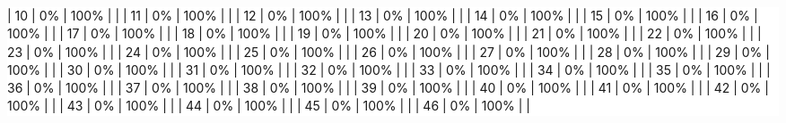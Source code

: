 | 10 | 0% | 100% |  |
| 11 | 0% | 100% |  |
| 12 | 0% | 100% |  |
| 13 | 0% | 100% |  |
| 14 | 0% | 100% |  |
| 15 | 0% | 100% |  |
| 16 | 0% | 100% |  |
| 17 | 0% | 100% |  |
| 18 | 0% | 100% |  |
| 19 | 0% | 100% |  |
| 20 | 0% | 100% |  |
| 21 | 0% | 100% |  |
| 22 | 0% | 100% |  |
| 23 | 0% | 100% |  |
| 24 | 0% | 100% |  |
| 25 | 0% | 100% |  |
| 26 | 0% | 100% |  |
| 27 | 0% | 100% |  |
| 28 | 0% | 100% |  |
| 29 | 0% | 100% |  |
| 30 | 0% | 100% |  |
| 31 | 0% | 100% |  |
| 32 | 0% | 100% |  |
| 33 | 0% | 100% |  |
| 34 | 0% | 100% |  |
| 35 | 0% | 100% |  |
| 36 | 0% | 100% |  |
| 37 | 0% | 100% |  |
| 38 | 0% | 100% |  |
| 39 | 0% | 100% |  |
| 40 | 0% | 100% |  |
| 41 | 0% | 100% |  |
| 42 | 0% | 100% |  |
| 43 | 0% | 100% |  |
| 44 | 0% | 100% |  |
| 45 | 0% | 100% |  |
| 46 | 0% | 100% |  |